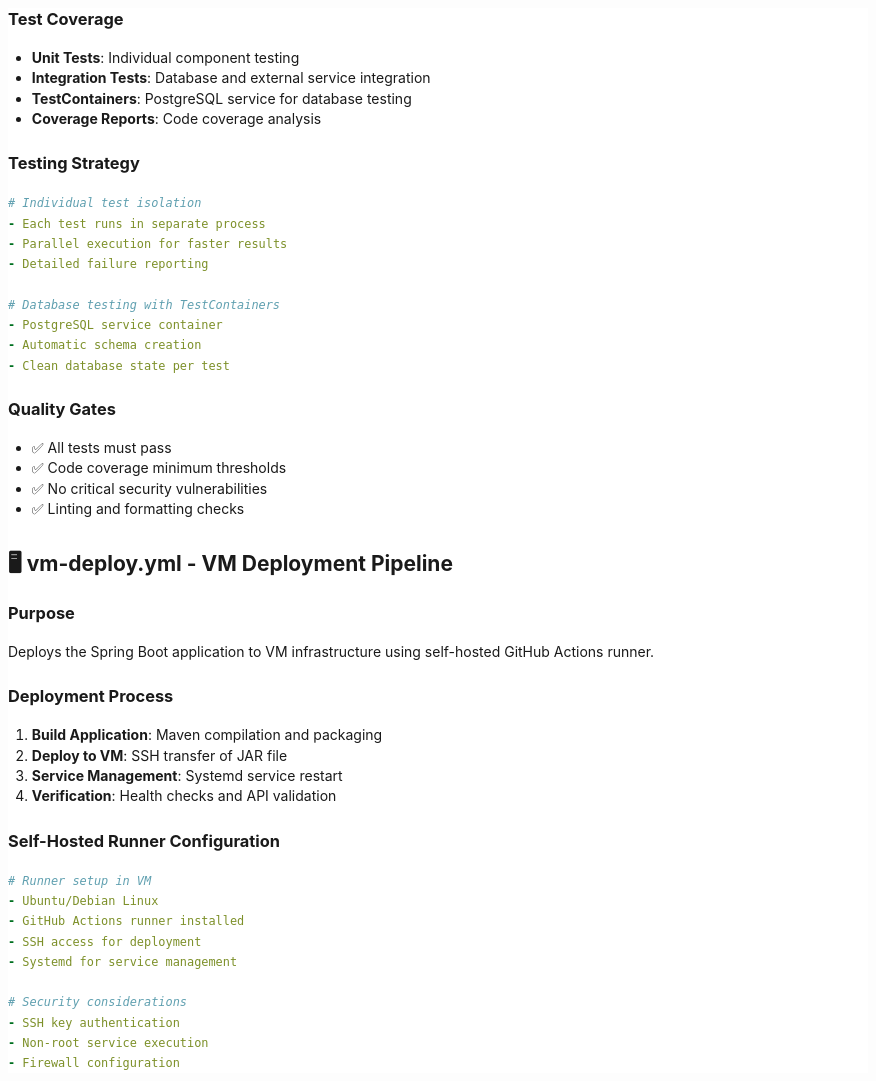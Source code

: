 ### Test Coverage
- **Unit Tests**: Individual component testing
- **Integration Tests**: Database and external service integration
- **TestContainers**: PostgreSQL service for database testing
- **Coverage Reports**: Code coverage analysis

### Testing Strategy
```yaml
# Individual test isolation
- Each test runs in separate process
- Parallel execution for faster results
- Detailed failure reporting

# Database testing with TestContainers
- PostgreSQL service container
- Automatic schema creation
- Clean database state per test
```

### Quality Gates
- ✅ All tests must pass
- ✅ Code coverage minimum thresholds
- ✅ No critical security vulnerabilities
- ✅ Linting and formatting checks

## 🖥️ vm-deploy.yml - VM Deployment Pipeline

### Purpose
Deploys the Spring Boot application to VM infrastructure using self-hosted GitHub Actions runner.

### Deployment Process
1. **Build Application**: Maven compilation and packaging
2. **Deploy to VM**: SSH transfer of JAR file
3. **Service Management**: Systemd service restart
4. **Verification**: Health checks and API validation

### Self-Hosted Runner Configuration
```yaml
# Runner setup in VM
- Ubuntu/Debian Linux
- GitHub Actions runner installed
- SSH access for deployment
- Systemd for service management

# Security considerations
- SSH key authentication
- Non-root service execution
- Firewall configuration
```
